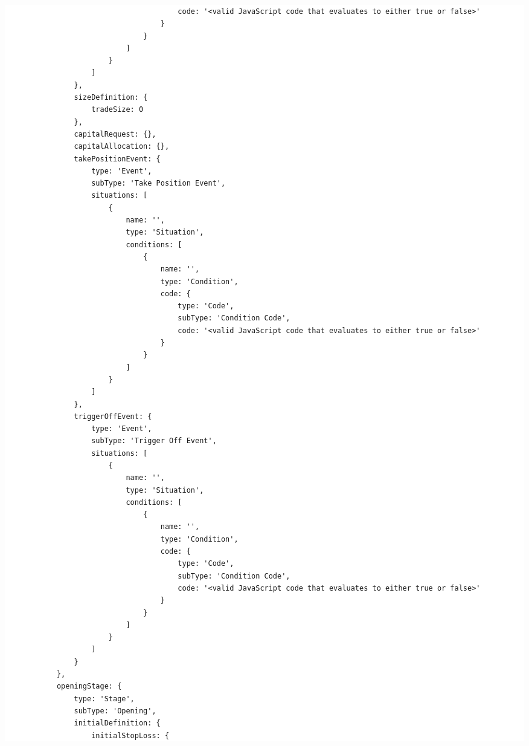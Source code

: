 ```
                                        code: '<valid JavaScript code that evaluates to either true or false>'
                                    }
                                }
                            ]
                        }
                    ]
                },
                sizeDefinition: {
                    tradeSize: 0
                },
                capitalRequest: {},
                capitalAllocation: {},
                takePositionEvent: {
                    type: 'Event',
                    subType: 'Take Position Event',
                    situations: [
                        {
                            name: '',
                            type: 'Situation',
                            conditions: [
                                {
                                    name: '',
                                    type: 'Condition',
                                    code: {
                                        type: 'Code',
                                        subType: 'Condition Code',
                                        code: '<valid JavaScript code that evaluates to either true or false>'
                                    }
                                }
                            ]
                        }
                    ]
                },
                triggerOffEvent: {
                    type: 'Event',
                    subType: 'Trigger Off Event',
                    situations: [
                        {
                            name: '',
                            type: 'Situation',
                            conditions: [
                                {
                                    name: '',
                                    type: 'Condition',
                                    code: {
                                        type: 'Code',
                                        subType: 'Condition Code',
                                        code: '<valid JavaScript code that evaluates to either true or false>'
                                    }
                                }
                            ]
                        }
                    ]
                }
            },
            openingStage: {
                type: 'Stage',
                subType: 'Opening',
                initialDefinition: {
                    initialStopLoss: {
```